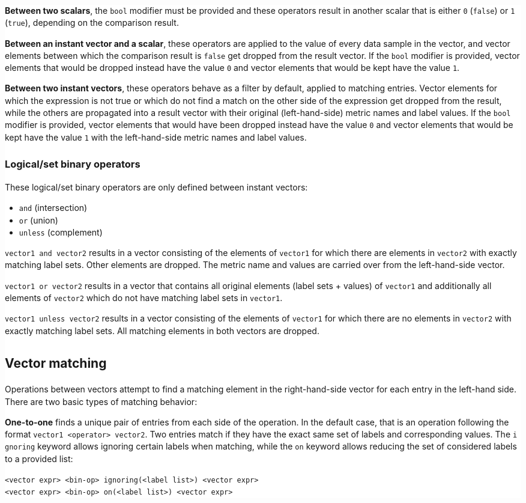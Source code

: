 **Between two scalars**, the `bool` modifier must be provided and these
operators result in another scalar that is either `0` (`false`) or `1`
(`true`), depending on the comparison result.

**Between an instant vector and a scalar**, these operators are applied to the
value of every data sample in the vector, and vector elements between which the
comparison result is `false` get dropped from the result vector. If the `bool`
modifier is provided, vector elements that would be dropped instead have the value
`0` and vector elements that would be kept have the value `1`.

**Between two instant vectors**, these operators behave as a filter by default,
applied to matching entries. Vector elements for which the expression is not
true or which do not find a match on the other side of the expression get
dropped from the result, while the others are propagated into a result vector
with their original (left-hand-side) metric names and label values.
If the `bool` modifier is provided, vector elements that would have been
dropped instead have the value `0` and vector elements that would be kept have
the value `1` with the left-hand-side metric names and label values.

### Logical/set binary operators

These logical/set binary operators are only defined between instant vectors:

* `and` (intersection)
* `or` (union)
* `unless` (complement)

`vector1 and vector2` results in a vector consisting of the elements of
`vector1` for which there are elements in `vector2` with exactly matching
label sets. Other elements are dropped. The metric name and values are carried
over from the left-hand-side vector.

`vector1 or vector2` results in a vector that contains all original elements
(label sets + values) of `vector1` and additionally all elements of `vector2`
which do not have matching label sets in `vector1`.

`vector1 unless vector2` results in a vector consisting of the elements of
`vector1` for which there are no elements in `vector2` with exactly matching
label sets. All matching elements in both vectors are dropped.

## Vector matching

Operations between vectors attempt to find a matching element in the right-hand-side
vector for each entry in the left-hand side. There are two basic types of
matching behavior:

**One-to-one** finds a unique pair of entries from each side of the operation.
In the default case, that is an operation following the format `vector1 <operator> vector2`.
Two entries match if they have the exact same set of labels and corresponding values.
The `ignoring` keyword allows ignoring certain labels when matching, while the
`on` keyword allows reducing the set of considered labels to a provided list:


    <vector expr> <bin-op> ignoring(<label list>) <vector expr>
    <vector expr> <bin-op> on(<label list>) <vector expr>

